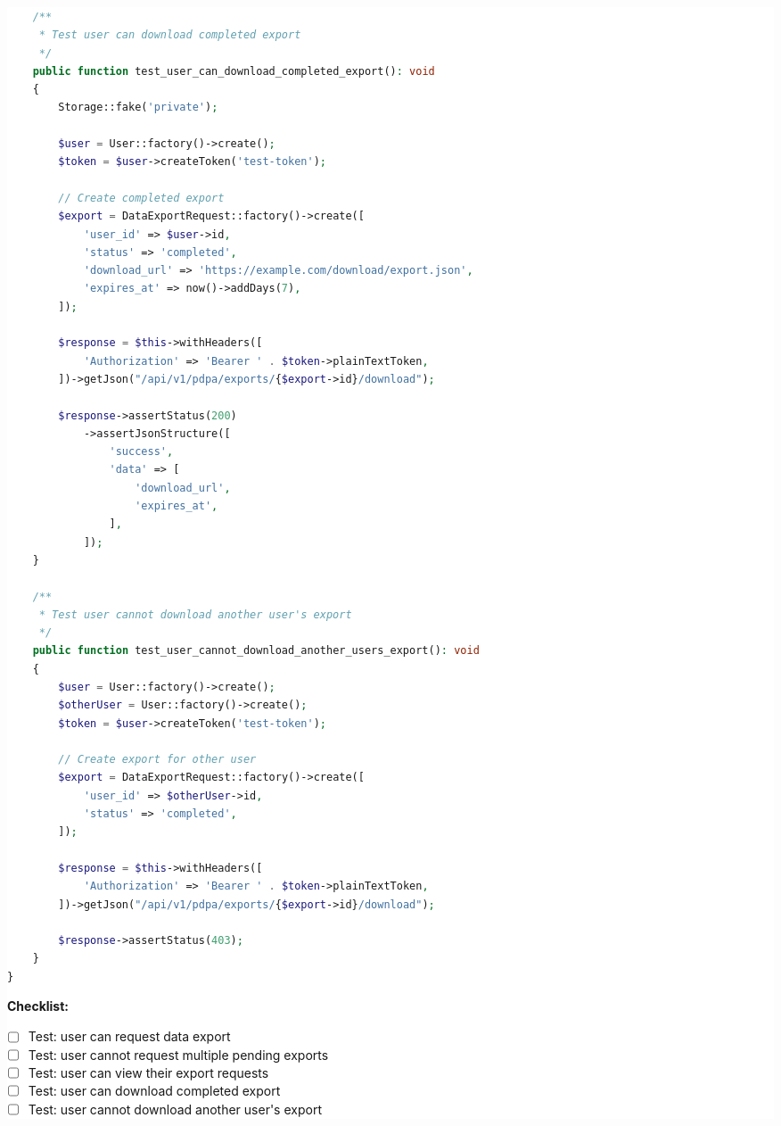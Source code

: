 ```php
    /**
     * Test user can download completed export
     */
    public function test_user_can_download_completed_export(): void
    {
        Storage::fake('private');
        
        $user = User::factory()->create();
        $token = $user->createToken('test-token');
        
        // Create completed export
        $export = DataExportRequest::factory()->create([
            'user_id' => $user->id,
            'status' => 'completed',
            'download_url' => 'https://example.com/download/export.json',
            'expires_at' => now()->addDays(7),
        ]);
        
        $response = $this->withHeaders([
            'Authorization' => 'Bearer ' . $token->plainTextToken,
        ])->getJson("/api/v1/pdpa/exports/{$export->id}/download");
        
        $response->assertStatus(200)
            ->assertJsonStructure([
                'success',
                'data' => [
                    'download_url',
                    'expires_at',
                ],
            ]);
    }
    
    /**
     * Test user cannot download another user's export
     */
    public function test_user_cannot_download_another_users_export(): void
    {
        $user = User::factory()->create();
        $otherUser = User::factory()->create();
        $token = $user->createToken('test-token');
        
        // Create export for other user
        $export = DataExportRequest::factory()->create([
            'user_id' => $otherUser->id,
            'status' => 'completed',
        ]);
        
        $response = $this->withHeaders([
            'Authorization' => 'Bearer ' . $token->plainTextToken,
        ])->getJson("/api/v1/pdpa/exports/{$export->id}/download");
        
        $response->assertStatus(403);
    }
}
```
**Checklist:**
- [ ] Test: user can request data export
- [ ] Test: user cannot request multiple pending exports
- [ ] Test: user can view their export requests
- [ ] Test: user can download completed export
- [ ] Test: user cannot download another user's export
